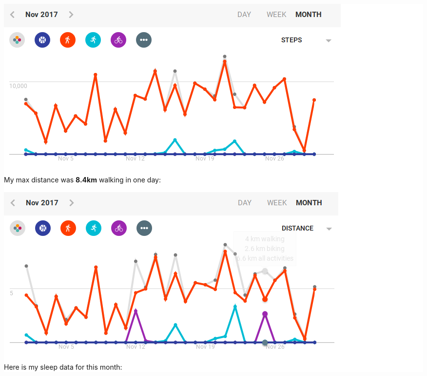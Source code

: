 [![Amount of steps for this month](/images/stats/2017/nov/physical-activity-steps.png "Amount of steps for this month")](/images/stats/2017/nov/physical-activity-steps.png "")

My max distance was **8.4km** walking in one day:

[![Travelled distance this month](/images/stats/2017/nov/physical-activity-distance.png "Travelled distance this month")](/images/stats/2017/nov/physical-activity-distance.png "")

Here is my sleep data for this month:
